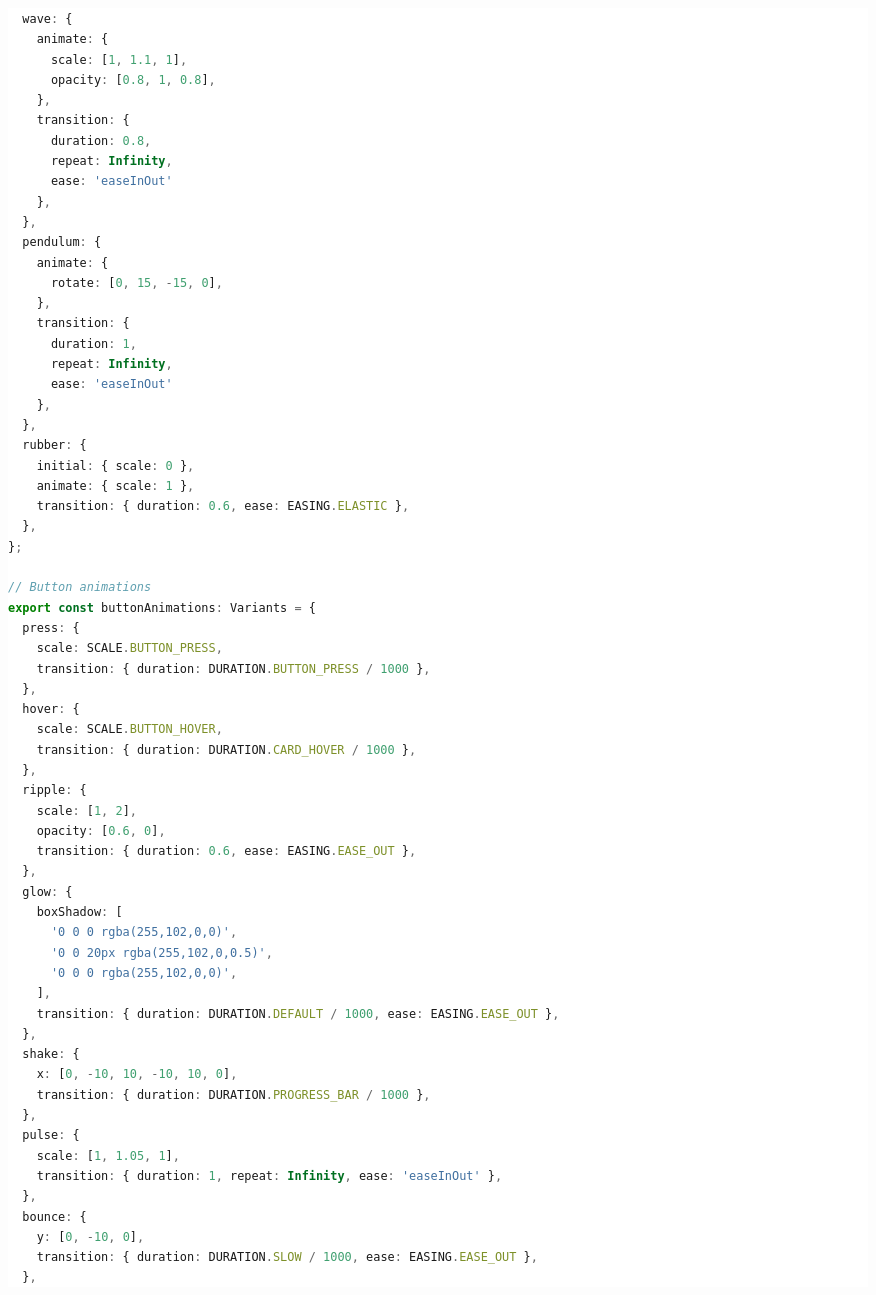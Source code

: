 ```typescript
  wave: {
    animate: { 
      scale: [1, 1.1, 1],
      opacity: [0.8, 1, 0.8],
    },
    transition: { 
      duration: 0.8, 
      repeat: Infinity, 
      ease: 'easeInOut' 
    },
  },
  pendulum: {
    animate: { 
      rotate: [0, 15, -15, 0],
    },
    transition: { 
      duration: 1, 
      repeat: Infinity, 
      ease: 'easeInOut' 
    },
  },
  rubber: {
    initial: { scale: 0 },
    animate: { scale: 1 },
    transition: { duration: 0.6, ease: EASING.ELASTIC },
  },
};

// Button animations
export const buttonAnimations: Variants = {
  press: {
    scale: SCALE.BUTTON_PRESS,
    transition: { duration: DURATION.BUTTON_PRESS / 1000 },
  },
  hover: {
    scale: SCALE.BUTTON_HOVER,
    transition: { duration: DURATION.CARD_HOVER / 1000 },
  },
  ripple: {
    scale: [1, 2],
    opacity: [0.6, 0],
    transition: { duration: 0.6, ease: EASING.EASE_OUT },
  },
  glow: {
    boxShadow: [
      '0 0 0 rgba(255,102,0,0)',
      '0 0 20px rgba(255,102,0,0.5)',
      '0 0 0 rgba(255,102,0,0)',
    ],
    transition: { duration: DURATION.DEFAULT / 1000, ease: EASING.EASE_OUT },
  },
  shake: {
    x: [0, -10, 10, -10, 10, 0],
    transition: { duration: DURATION.PROGRESS_BAR / 1000 },
  },
  pulse: {
    scale: [1, 1.05, 1],
    transition: { duration: 1, repeat: Infinity, ease: 'easeInOut' },
  },
  bounce: {
    y: [0, -10, 0],
    transition: { duration: DURATION.SLOW / 1000, ease: EASING.EASE_OUT },
  },
```